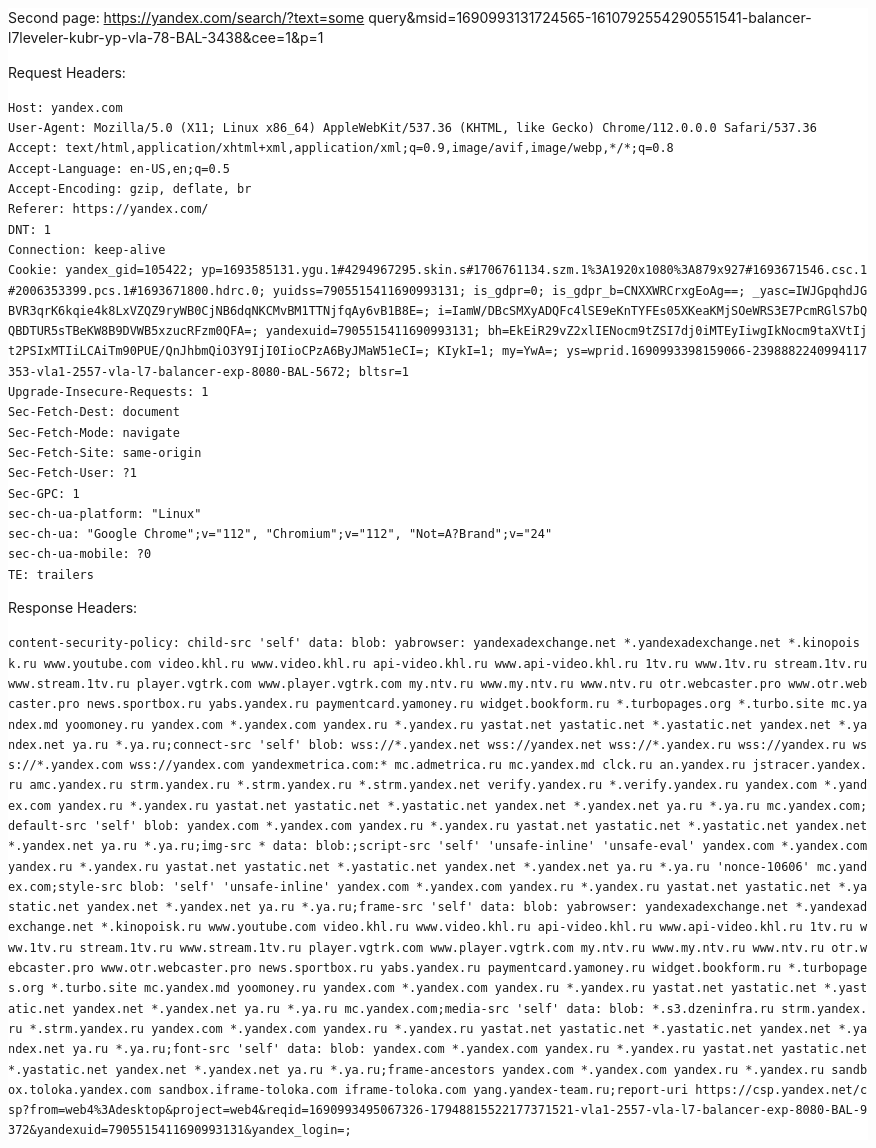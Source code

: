 Second page: https://yandex.com/search/?text=some query&msid=1690993131724565-1610792554290551541-balancer-l7leveler-kubr-yp-vla-78-BAL-3438&cee=1&p=1

Request Headers:
```
Host: yandex.com
User-Agent: Mozilla/5.0 (X11; Linux x86_64) AppleWebKit/537.36 (KHTML, like Gecko) Chrome/112.0.0.0 Safari/537.36
Accept: text/html,application/xhtml+xml,application/xml;q=0.9,image/avif,image/webp,*/*;q=0.8
Accept-Language: en-US,en;q=0.5
Accept-Encoding: gzip, deflate, br
Referer: https://yandex.com/
DNT: 1
Connection: keep-alive
Cookie: yandex_gid=105422; yp=1693585131.ygu.1#4294967295.skin.s#1706761134.szm.1%3A1920x1080%3A879x927#1693671546.csc.1#2006353399.pcs.1#1693671800.hdrc.0; yuidss=7905515411690993131; is_gdpr=0; is_gdpr_b=CNXXWRCrxgEoAg==; _yasc=IWJGpqhdJGBVR3qrK6kqie4k8LxVZQZ9ryWB0CjNB6dqNKCMvBM1TTNjfqAy6vB1B8E=; i=IamW/DBcSMXyADQFc4lSE9eKnTYFEs05XKeaKMjSOeWRS3E7PcmRGlS7bQQBDTUR5sTBeKW8B9DVWB5xzucRFzm0QFA=; yandexuid=7905515411690993131; bh=EkEiR29vZ2xlIENocm9tZSI7dj0iMTEyIiwgIkNocm9taXVtIjt2PSIxMTIiLCAiTm90PUE/QnJhbmQiO3Y9IjI0IioCPzA6ByJMaW51eCI=; KIykI=1; my=YwA=; ys=wprid.1690993398159066-2398882240994117353-vla1-2557-vla-l7-balancer-exp-8080-BAL-5672; bltsr=1
Upgrade-Insecure-Requests: 1
Sec-Fetch-Dest: document
Sec-Fetch-Mode: navigate
Sec-Fetch-Site: same-origin
Sec-Fetch-User: ?1
Sec-GPC: 1
sec-ch-ua-platform: "Linux"
sec-ch-ua: "Google Chrome";v="112", "Chromium";v="112", "Not=A?Brand";v="24"
sec-ch-ua-mobile: ?0
TE: trailers
```

Response Headers:
```
content-security-policy: child-src 'self' data: blob: yabrowser: yandexadexchange.net *.yandexadexchange.net *.kinopoisk.ru www.youtube.com video.khl.ru www.video.khl.ru api-video.khl.ru www.api-video.khl.ru 1tv.ru www.1tv.ru stream.1tv.ru www.stream.1tv.ru player.vgtrk.com www.player.vgtrk.com my.ntv.ru www.my.ntv.ru www.ntv.ru otr.webcaster.pro www.otr.webcaster.pro news.sportbox.ru yabs.yandex.ru paymentcard.yamoney.ru widget.bookform.ru *.turbopages.org *.turbo.site mc.yandex.md yoomoney.ru yandex.com *.yandex.com yandex.ru *.yandex.ru yastat.net yastatic.net *.yastatic.net yandex.net *.yandex.net ya.ru *.ya.ru;connect-src 'self' blob: wss://*.yandex.net wss://yandex.net wss://*.yandex.ru wss://yandex.ru wss://*.yandex.com wss://yandex.com yandexmetrica.com:* mc.admetrica.ru mc.yandex.md clck.ru an.yandex.ru jstracer.yandex.ru amc.yandex.ru strm.yandex.ru *.strm.yandex.ru *.strm.yandex.net verify.yandex.ru *.verify.yandex.ru yandex.com *.yandex.com yandex.ru *.yandex.ru yastat.net yastatic.net *.yastatic.net yandex.net *.yandex.net ya.ru *.ya.ru mc.yandex.com;default-src 'self' blob: yandex.com *.yandex.com yandex.ru *.yandex.ru yastat.net yastatic.net *.yastatic.net yandex.net *.yandex.net ya.ru *.ya.ru;img-src * data: blob:;script-src 'self' 'unsafe-inline' 'unsafe-eval' yandex.com *.yandex.com yandex.ru *.yandex.ru yastat.net yastatic.net *.yastatic.net yandex.net *.yandex.net ya.ru *.ya.ru 'nonce-10606' mc.yandex.com;style-src blob: 'self' 'unsafe-inline' yandex.com *.yandex.com yandex.ru *.yandex.ru yastat.net yastatic.net *.yastatic.net yandex.net *.yandex.net ya.ru *.ya.ru;frame-src 'self' data: blob: yabrowser: yandexadexchange.net *.yandexadexchange.net *.kinopoisk.ru www.youtube.com video.khl.ru www.video.khl.ru api-video.khl.ru www.api-video.khl.ru 1tv.ru www.1tv.ru stream.1tv.ru www.stream.1tv.ru player.vgtrk.com www.player.vgtrk.com my.ntv.ru www.my.ntv.ru www.ntv.ru otr.webcaster.pro www.otr.webcaster.pro news.sportbox.ru yabs.yandex.ru paymentcard.yamoney.ru widget.bookform.ru *.turbopages.org *.turbo.site mc.yandex.md yoomoney.ru yandex.com *.yandex.com yandex.ru *.yandex.ru yastat.net yastatic.net *.yastatic.net yandex.net *.yandex.net ya.ru *.ya.ru mc.yandex.com;media-src 'self' data: blob: *.s3.dzeninfra.ru strm.yandex.ru *.strm.yandex.ru yandex.com *.yandex.com yandex.ru *.yandex.ru yastat.net yastatic.net *.yastatic.net yandex.net *.yandex.net ya.ru *.ya.ru;font-src 'self' data: blob: yandex.com *.yandex.com yandex.ru *.yandex.ru yastat.net yastatic.net *.yastatic.net yandex.net *.yandex.net ya.ru *.ya.ru;frame-ancestors yandex.com *.yandex.com yandex.ru *.yandex.ru sandbox.toloka.yandex.com sandbox.iframe-toloka.com iframe-toloka.com yang.yandex-team.ru;report-uri https://csp.yandex.net/csp?from=web4%3Adesktop&project=web4&reqid=1690993495067326-17948815522177371521-vla1-2557-vla-l7-balancer-exp-8080-BAL-9372&yandexuid=7905515411690993131&yandex_login=;
```